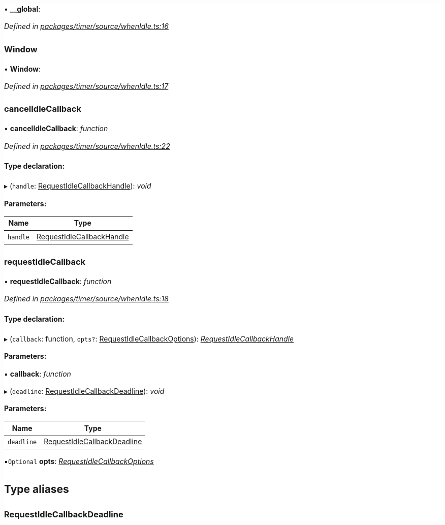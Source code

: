 • **__global**:

*Defined in [packages/timer/source/whenIdle.ts:16](https://github.com/TylorS/typed-prelude/blob/cf24d7c0/packages/timer/source/whenIdle.ts#L16)*

###  Window

• **Window**:

*Defined in [packages/timer/source/whenIdle.ts:17](https://github.com/TylorS/typed-prelude/blob/cf24d7c0/packages/timer/source/whenIdle.ts#L17)*

###  cancelIdleCallback

• **cancelIdleCallback**: *function*

*Defined in [packages/timer/source/whenIdle.ts:22](https://github.com/TylorS/typed-prelude/blob/cf24d7c0/packages/timer/source/whenIdle.ts#L22)*

#### Type declaration:

▸ (`handle`: [RequestIdleCallbackHandle](timer.md#requestidlecallbackhandle)): *void*

**Parameters:**

Name | Type |
------ | ------ |
`handle` | [RequestIdleCallbackHandle](timer.md#requestidlecallbackhandle) |

###  requestIdleCallback

• **requestIdleCallback**: *function*

*Defined in [packages/timer/source/whenIdle.ts:18](https://github.com/TylorS/typed-prelude/blob/cf24d7c0/packages/timer/source/whenIdle.ts#L18)*

#### Type declaration:

▸ (`callback`: function, `opts?`: [RequestIdleCallbackOptions](timer.md#requestidlecallbackoptions)): *[RequestIdleCallbackHandle](timer.md#requestidlecallbackhandle)*

**Parameters:**

▪ **callback**: *function*

▸ (`deadline`: [RequestIdleCallbackDeadline](timer.md#requestidlecallbackdeadline)): *void*

**Parameters:**

Name | Type |
------ | ------ |
`deadline` | [RequestIdleCallbackDeadline](timer.md#requestidlecallbackdeadline) |

▪`Optional`  **opts**: *[RequestIdleCallbackOptions](timer.md#requestidlecallbackoptions)*

## Type aliases

###  RequestIdleCallbackDeadline
